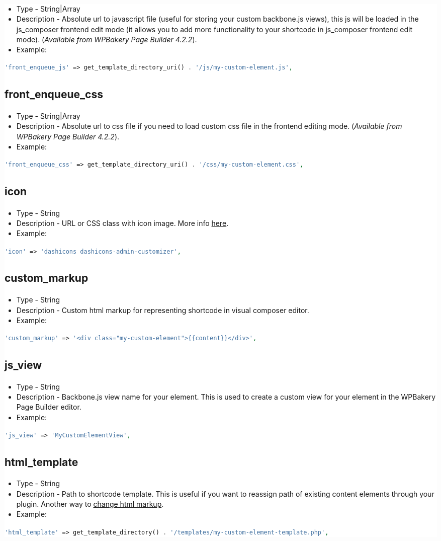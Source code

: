 * Type - String|Array
* Description - Absolute url to javascript file (useful for storing your custom backbone.js views), this js will be loaded in the js_composer frontend edit mode (it allows you to add more functionality to your shortcode in js_composer frontend edit mode). (*Available from WPBakery Page Builder 4.2.2*).
* Example:
```php
'front_enqueue_js' => get_template_directory_uri() . '/js/my-custom-element.js',
```

## front_enqueue_css

* Type - String|Array
* Description - Absolute url to css file if you need to load custom css file in the frontend editing mode. (*Available from WPBakery Page Builder 4.2.2*).
* Example:
```php
'front_enqueue_css' => get_template_directory_uri() . '/css/my-custom-element.css',
```

## icon

* Type - String
* Description - URL or CSS class with icon image. More info [here](https://kb.wpbakery.com/docs/developers-how-tos/set-content-element-icon).
* Example:
```php
'icon' => 'dashicons dashicons-admin-customizer',
```

## custom_markup

* Type - String
* Description - Custom html markup for representing shortcode in visual composer editor.
* Example:
```php
'custom_markup' => '<div class="my-custom-element">{{content}}</div>',
```

## js_view

* Type - String
* Description - Backbone.js view name for your element. This is used to create a custom view for your element in the WPBakery Page Builder editor.
* Example:
```php
'js_view' => 'MyCustomElementView',
```

## html_template

* Type - String
* Description - Path to shortcode template. This is useful if you want to reassign path of existing content elements through your plugin. Another way to [change html markup](https://kb.wpbakery.com/docs/developers-how-tos/change-shortcodes-html-output).
* Example:
```php
'html_template' => get_template_directory() . '/templates/my-custom-element-template.php',
```
